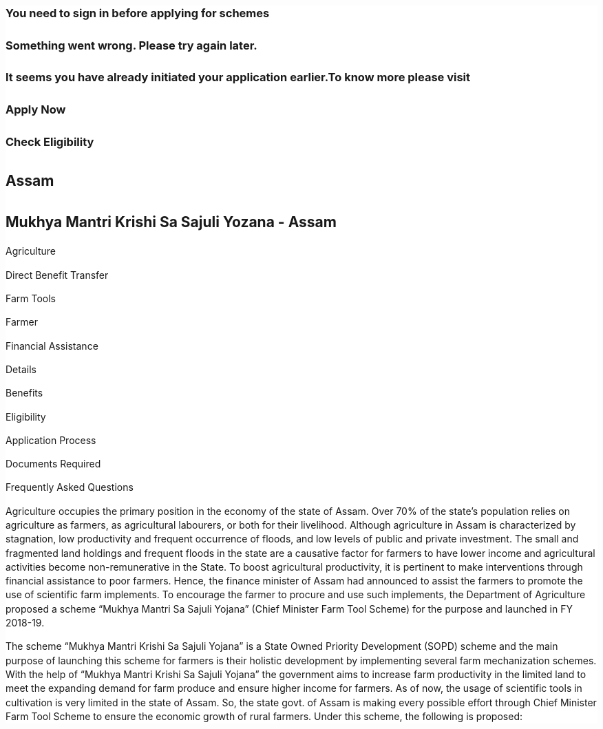 ### 

### You need to sign in before applying for schemes

### Something went wrong. Please try again later.

### It seems you have already initiated your application earlier.To know more please visit

### Apply Now

### Check Eligibility

Assam
-----

Mukhya Mantri Krishi Sa Sajuli Yozana - Assam
---------------------------------------------

Agriculture

Direct Benefit Transfer

Farm Tools

Farmer

Financial Assistance

Details

Benefits

Eligibility

Application Process

Documents Required

Frequently Asked Questions

Agriculture occupies the primary position in the economy of the state of Assam. Over 70% of the state’s population relies on agriculture as farmers, as agricultural labourers, or both for their livelihood. Although agriculture in Assam is characterized by stagnation, low productivity and frequent occurrence of floods, and low levels of public and private investment. The small and fragmented land holdings and frequent floods in the state are a causative factor for farmers to have lower income and agricultural activities become non-remunerative in the State. To boost agricultural productivity, it is pertinent to make interventions through financial assistance to poor farmers. Hence, the finance minister of Assam had announced to assist the farmers to promote the use of scientific farm implements. To encourage the farmer to procure and use such implements, the Department of Agriculture proposed a scheme “Mukhya Mantri Sa Sajuli Yojana” (Chief Minister Farm Tool Scheme) for the purpose and launched in FY 2018-19.

The scheme “Mukhya Mantri Krishi Sa Sajuli Yojana” is a State Owned Priority Development (SOPD) scheme and the main purpose of launching this scheme for farmers is their holistic development by implementing several farm mechanization schemes. With the help of “Mukhya Mantri Krishi Sa Sajuli Yojana” the government aims to increase farm productivity in the limited land to meet the expanding demand for farm produce and ensure higher income for farmers. As of now, the usage of scientific tools in cultivation is very limited in the state of Assam. So, the state govt. of Assam is making every possible effort through Chief Minister Farm Tool Scheme to ensure the economic growth of rural farmers. Under this scheme, the following is proposed:
